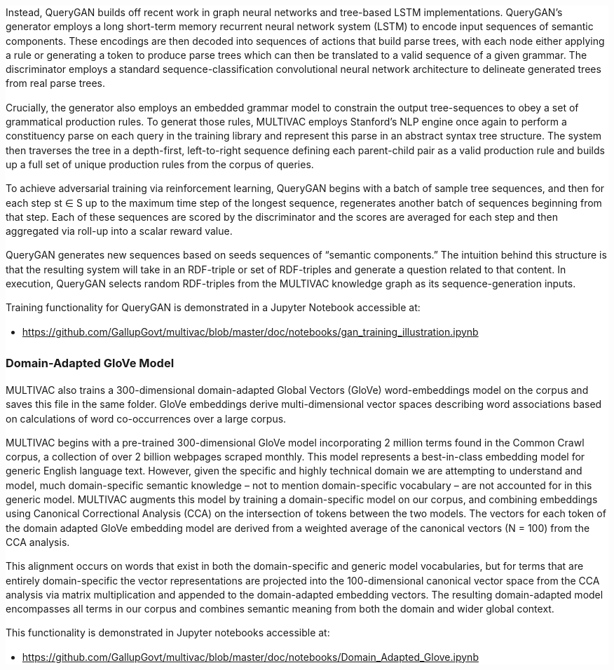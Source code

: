 Instead, QueryGAN builds off recent work in graph neural networks and tree-based LSTM implementations. QueryGAN’s generator employs a long short-term memory recurrent neural network system (LSTM) to encode input sequences of semantic components. These encodings are then decoded into sequences of actions that build parse trees, with each node either applying a rule or generating a token to produce parse trees which can then be translated to a valid sequence of a given grammar. The discriminator employs a standard sequence-classification convolutional neural network architecture to delineate generated trees from real parse trees. 

Crucially, the generator also employs an embedded grammar model to constrain the output tree-sequences to obey a set of grammatical production rules. To generat those rules, MULTIVAC employs Stanford’s NLP engine once again to perform a constituency parse on each query in the training library and represent this parse in an abstract syntax tree structure. The system then traverses the tree in a depth-first, left-to-right sequence defining each parent-child pair as a valid production rule and builds up a full set of unique production rules from the corpus of queries. 

To achieve adversarial training via reinforcement learning, QueryGAN begins with a batch of sample tree sequences, and then for each step st ∈ S up to the maximum time step of the longest sequence, regenerates another batch of sequences beginning from that step. Each of these sequences are scored by the discriminator and the scores are averaged for each step and then aggregated via roll-up into a scalar reward value. 

QueryGAN generates new sequences based on seeds sequences of “semantic components.” The intuition behind this structure is that the resulting system will take in an RDF-triple or set of RDF-triples and generate a question related to that content. In execution, QueryGAN selects random RDF-triples from the MULTIVAC knowledge graph as its sequence-generation inputs.

Training functionality for QueryGAN is demonstrated in a Jupyter Notebook accessible at: 
- https://github.com/GallupGovt/multivac/blob/master/doc/notebooks/gan_training_illustration.ipynb

### Domain-Adapted GloVe Model
MULTIVAC also trains a 300-dimensional domain-adapted Global Vectors (GloVe) word-embeddings model on the corpus and saves this file in the same folder. GloVe embeddings derive multi-dimensional vector spaces describing word associations based on calculations of word co-occurrences over a large corpus. 

MULTIVAC begins with a pre-trained 300-dimensional GloVe model incorporating 2 million terms found in the Common Crawl corpus, a collection of over 2 billion webpages scraped monthly.  This model represents a best-in-class embedding model for generic English language text. However, given the specific and highly technical domain we are attempting to understand and model, much domain-specific semantic knowledge – not to mention domain-specific vocabulary – are not accounted for in this generic model. MULTIVAC augments this model by training a domain-specific model on our corpus, and combining embeddings using Canonical Correctional Analysis (CCA) on the intersection of tokens between the two models.  The vectors for each token of the domain adapted GloVe embedding model are derived from a weighted average of the canonical vectors (N = 100) from the CCA analysis.

This alignment occurs on words that exist in both the domain-specific and generic model vocabularies, but for terms that are entirely domain-specific the vector representations are projected into the 100-dimensional canonical vector space from the CCA analysis via matrix multiplication and appended to the domain-adapted embedding vectors. The resulting domain-adapted model encompasses all terms in our corpus and combines semantic meaning from both the domain and wider global context. 

This functionality is demonstrated in Jupyter notebooks accessible at:
- https://github.com/GallupGovt/multivac/blob/master/doc/notebooks/Domain_Adapted_Glove.ipynb 
